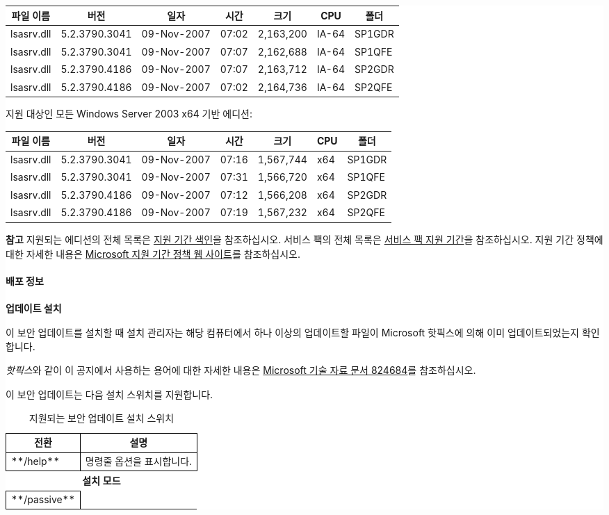 | 파일 이름  | 버전          | 일자        | 시간  | 크기      | CPU   | 폴더   |
|------------|---------------|-------------|-------|-----------|-------|--------|
| lsasrv.dll | 5.2.3790.3041 | 09-Nov-2007 | 07:02 | 2,163,200 | IA-64 | SP1GDR |
| lsasrv.dll | 5.2.3790.3041 | 09-Nov-2007 | 07:07 | 2,162,688 | IA-64 | SP1QFE |
| lsasrv.dll | 5.2.3790.4186 | 09-Nov-2007 | 07:07 | 2,163,712 | IA-64 | SP2GDR |
| lsasrv.dll | 5.2.3790.4186 | 09-Nov-2007 | 07:02 | 2,164,736 | IA-64 | SP2QFE |

지원 대상인 모든 Windows Server 2003 x64 기반 에디션:

| 파일 이름  | 버전          | 일자        | 시간  | 크기      | CPU | 폴더   |
|------------|---------------|-------------|-------|-----------|-----|--------|
| lsasrv.dll | 5.2.3790.3041 | 09-Nov-2007 | 07:16 | 1,567,744 | x64 | SP1GDR |
| lsasrv.dll | 5.2.3790.3041 | 09-Nov-2007 | 07:31 | 1,566,720 | x64 | SP1QFE |
| lsasrv.dll | 5.2.3790.4186 | 09-Nov-2007 | 07:12 | 1,566,208 | x64 | SP2GDR |
| lsasrv.dll | 5.2.3790.4186 | 09-Nov-2007 | 07:19 | 1,567,232 | x64 | SP2QFE |

**참고** 지원되는 에디션의 전체 목록은 [지원 기간 색인](http://support.microsoft.com/gp/lifeselectindex/)을 참조하십시오. 서비스 팩의 전체 목록은 [서비스 팩 지원 기간](http://support.microsoft.com/gp/lifesupsps)을 참조하십시오. 지원 기간 정책에 대한 자세한 내용은 [Microsoft 지원 기간 정책 웹 사이트](http://support.microsoft.com/lifecycle/)를 참조하십시오.

#### 배포 정보

**업데이트 설치**

이 보안 업데이트를 설치할 때 설치 관리자는 해당 컴퓨터에서 하나 이상의 업데이트할 파일이 Microsoft 핫픽스에 의해 이미 업데이트되었는지 확인합니다.

*핫픽스*와 같이 이 공지에서 사용하는 용어에 대한 자세한 내용은 [Microsoft 기술 자료 문서 824684](http://support.microsoft.com/kb/824684)를 참조하십시오.

이 보안 업데이트는 다음 설치 스위치를 지원합니다.

<p></p>

<table class="dataTable">
<caption>
지원되는 보안 업데이트 설치 스위치
</caption>
<tr class="thead">
<th style="border:1px solid black;" >
전환
</th>
<th style="border:1px solid black;" >
설명
</th>
</tr>
<tr>
<td style="border:1px solid black;">
**/help**
</td>
<td style="border:1px solid black;">
명령줄 옵션을 표시합니다.
</td>
</tr>
<tr>
<th colspan="2">
설치 모드
</th>
</tr>
<tr class="alternateRow">
<td style="border:1px solid black;">
**/passive**
</td>